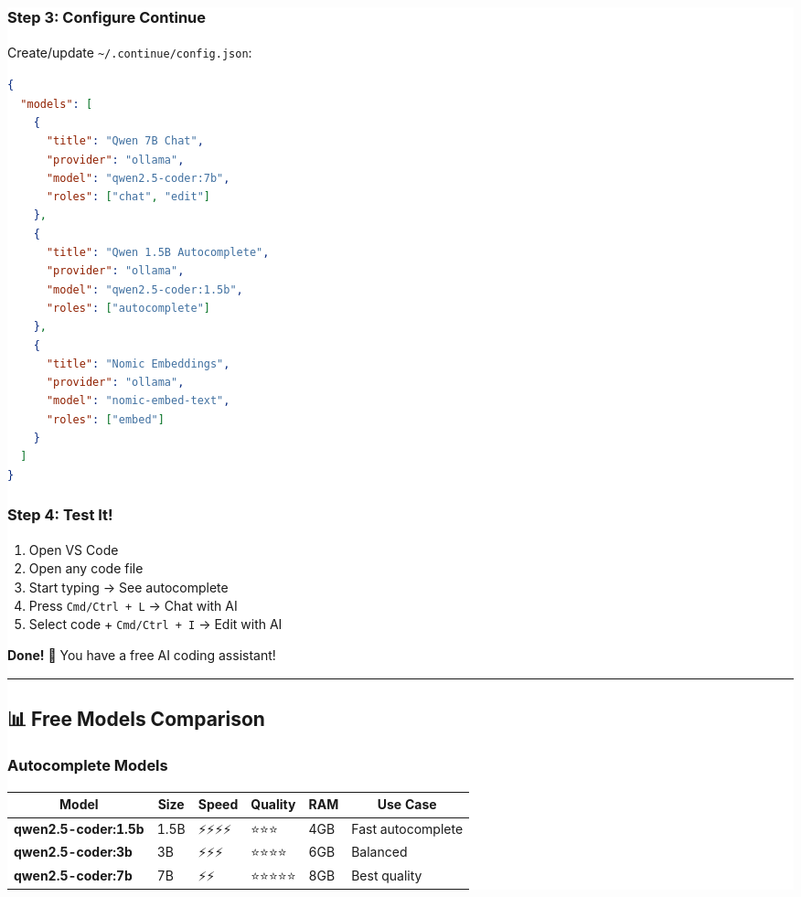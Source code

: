 ### Step 3: Configure Continue

Create/update `~/.continue/config.json`:

```json
{
  "models": [
    {
      "title": "Qwen 7B Chat",
      "provider": "ollama",
      "model": "qwen2.5-coder:7b",
      "roles": ["chat", "edit"]
    },
    {
      "title": "Qwen 1.5B Autocomplete",
      "provider": "ollama",
      "model": "qwen2.5-coder:1.5b",
      "roles": ["autocomplete"]
    },
    {
      "title": "Nomic Embeddings",
      "provider": "ollama",
      "model": "nomic-embed-text",
      "roles": ["embed"]
    }
  ]
}
```

### Step 4: Test It!

1. Open VS Code
2. Open any code file
3. Start typing → See autocomplete
4. Press `Cmd/Ctrl + L` → Chat with AI
5. Select code + `Cmd/Ctrl + I` → Edit with AI

**Done!** 🎉 You have a free AI coding assistant!

---

## 📊 Free Models Comparison

### Autocomplete Models

| Model | Size | Speed | Quality | RAM | Use Case |
|-------|------|-------|---------|-----|----------|
| **qwen2.5-coder:1.5b** | 1.5B | ⚡⚡⚡⚡ | ⭐⭐⭐ | 4GB | Fast autocomplete |
| **qwen2.5-coder:3b** | 3B | ⚡⚡⚡ | ⭐⭐⭐⭐ | 6GB | Balanced |
| **qwen2.5-coder:7b** | 7B | ⚡⚡ | ⭐⭐⭐⭐⭐ | 8GB | Best quality |
